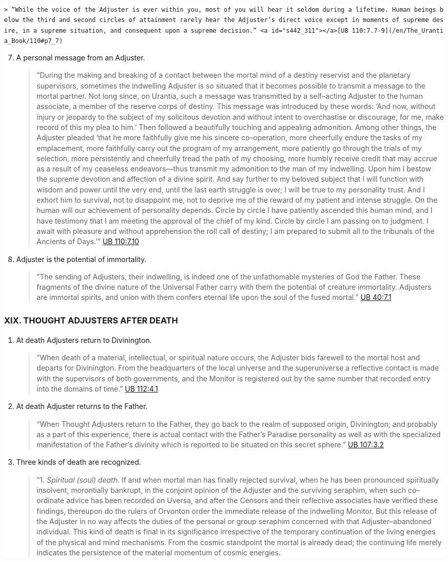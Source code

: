 	> “While the voice of the Adjuster is ever within you, most of you will hear it seldom during a lifetime. Human beings below the third and second circles of attainment rarely hear the Adjuster’s direct voice except in moments of supreme desire, in a supreme situation, and consequent upon a supreme decision.” <a id="s442_311"></a>[UB 110:7.7-9](/en/The_Urantia_Book/110#p7_7)
7. A personal message from an Adjuster.
	> “During the making and breaking of a contact between the mortal mind of a destiny reservist and the planetary supervisors, sometimes the indwelling Adjuster is so situated that it becomes possible to transmit a message to the mortal partner. Not long since, on Urantia, such a message was transmitted by a self–acting Adjuster to the human associate, a member of the reserve corps of destiny. This message was introduced by these words: ‘And now, without injury or jeopardy to the subject of my solicitous devotion and without intent to overchastise or discourage, for me, make record of this my plea to him.’ Then followed a beautifully touching and appealing admonition. Among other things, the Adjuster pleaded ‘that he more faithfully give me his sincere co–operation, more cheerfully endure the tasks of my emplacement, more faithfully carry out the program of my arrangement, more patiently go through the trials of my selection, more persistently and cheerfully tread the path of my choosing, more humbly receive credit that may accrue as a result of my ceaseless endeavors—thus transmit my admonition to the man of my indwelling. Upon him I bestow the supreme devotion and affection of a divine spirit. And say further to my beloved subject that I will function with wisdom and power until the very end, until the last earth struggle is over; I will be true to my personality trust. And I exhort him to survival, not to disappoint me, not to deprive me of the reward of my patient and intense struggle. On the human will our achievement of personality depends. Circle by circle I have patiently ascended this human mind, and I have testimony that I am meeting the approval of the chief of my kind. Circle by circle I am passing on to judgment. I await with pleasure and without apprehension the roll call of destiny; I am prepared to submit all to the tribunals of the Ancients of Days.’” <a id="s444_1900"></a>[UB 110:7.10](/en/The_Urantia_Book/110#p7_10)
8. Adjuster is the potential of immortality.
	> “The sending of Adjusters, their indwelling, is indeed one of the unfathomable mysteries of God the Father. These fragments of the divine nature of the Universal Father carry with them the potential of creature immortality. Adjusters are immortal spirits, and union with them confers eternal life upon the soul of the fused mortal.” <a id="s446_336"></a>[UB 40:7.1](/en/The_Urantia_Book/40#p7_1)

### XIX. THOUGHT ADJUSTERS AFTER DEATH

1. At death Adjusters return to Divinington.
	> “When death of a material, intellectual, or spiritual nature occurs, the Adjuster bids farewell to the mortal host and departs for Divinington. From the headquarters of the local universe and the superuniverse a reflective contact is made with the supervisors of both governments, and the Monitor is registered out by the same number that recorded entry into the domains of time.” <a id="s451_384"></a>[UB 112:4.1](/en/The_Urantia_Book/112#p4_1)
2. At death Adjuster returns to the Father.
	> “When Thought Adjusters return to the Father, they go back to the realm of supposed origin, Divinington; and probably as a part of this experience, there is actual contact with the Father’s Paradise personality as well as with the specialized manifestation of the Father’s divinity which is reported to be situated on this secret sphere.” <a id="s453_342"></a>[UB 107:3.2](/en/The_Urantia_Book/107#p3_2)
3. Three kinds of death are recognized.
	> “1. _Spiritual (soul) death_. If and when mortal man has finally rejected survival, when he has been pronounced spiritually insolvent, morontially bankrupt, in the conjoint opinion of the Adjuster and the surviving seraphim, when such co–ordinate advice has been recorded on Uversa, and after the Censors and their reflective associates have verified these findings, thereupon do the rulers of Orvonton order the immediate release of the indwelling Monitor. But this release of the Adjuster in no way affects the duties of the personal or group seraphim concerned with that Adjuster–abandoned individual. This kind of death is final in its significance irrespective of the temporary continuation of the living energies of the physical and mind mechanisms. From the cosmic standpoint the mortal is already dead; the continuing life merely indicates the persistence of the material momentum of cosmic energies.
	> 